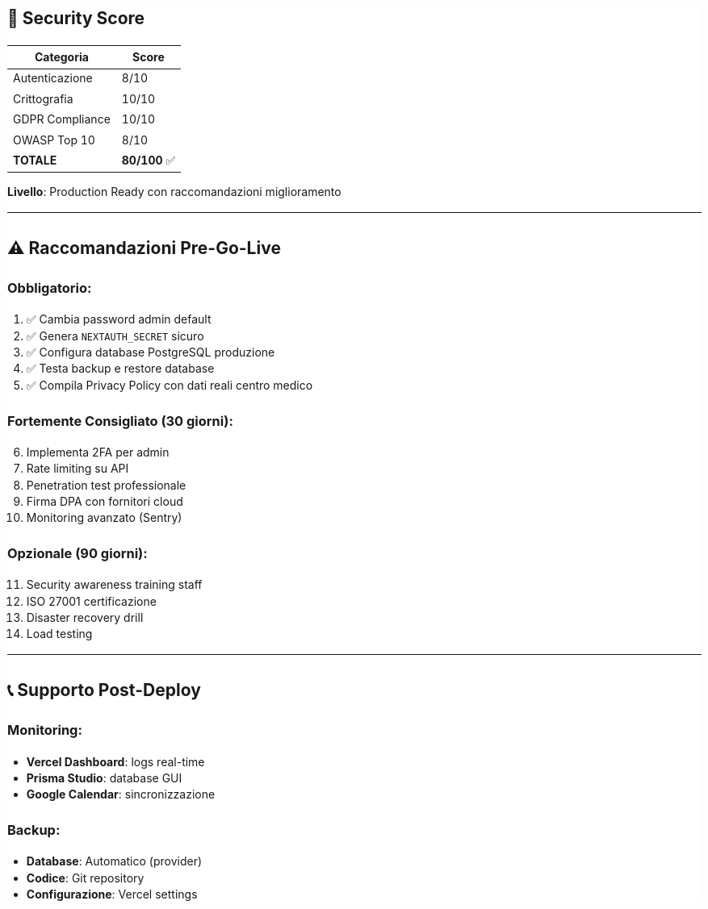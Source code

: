 
## 🔐 Security Score

| Categoria | Score |
|-----------|-------|
| Autenticazione | 8/10 |
| Crittografia | 10/10 |
| GDPR Compliance | 10/10 |
| OWASP Top 10 | 8/10 |
| **TOTALE** | **80/100** ✅ |

**Livello**: Production Ready con raccomandazioni miglioramento

---

## ⚠️ Raccomandazioni Pre-Go-Live

### Obbligatorio:
1. ✅ Cambia password admin default
2. ✅ Genera `NEXTAUTH_SECRET` sicuro
3. ✅ Configura database PostgreSQL produzione
4. ✅ Testa backup e restore database
5. ✅ Compila Privacy Policy con dati reali centro medico

### Fortemente Consigliato (30 giorni):
6. Implementa 2FA per admin
7. Rate limiting su API
8. Penetration test professionale
9. Firma DPA con fornitori cloud
10. Monitoring avanzato (Sentry)

### Opzionale (90 giorni):
11. Security awareness training staff
12. ISO 27001 certificazione
13. Disaster recovery drill
14. Load testing

---

## 📞 Supporto Post-Deploy

### Monitoring:
- **Vercel Dashboard**: logs real-time
- **Prisma Studio**: database GUI
- **Google Calendar**: sincronizzazione

### Backup:
- **Database**: Automatico (provider)
- **Codice**: Git repository
- **Configurazione**: Vercel settings
